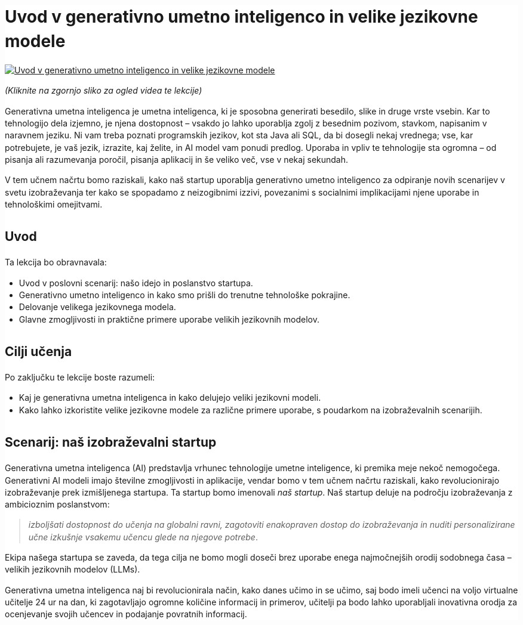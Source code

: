 
# Uvod v generativno umetno inteligenco in velike jezikovne modele

[![Uvod v generativno umetno inteligenco in velike jezikovne modele](../../../translated_images/01-lesson-banner.2424cfd092f43366707ee2d15749f62f76f80ea3cb0816f4f31d0abd5ffd4dd1.sl.png)](https://youtu.be/lFXQkBvEe0o?si=6ZBcQTwLJJDpnX0K)

_(Kliknite na zgornjo sliko za ogled videa te lekcije)_

Generativna umetna inteligenca je umetna inteligenca, ki je sposobna generirati besedilo, slike in druge vrste vsebin. Kar to tehnologijo dela izjemno, je njena dostopnost – vsakdo jo lahko uporablja zgolj z besednim pozivom, stavkom, napisanim v naravnem jeziku. Ni vam treba poznati programskih jezikov, kot sta Java ali SQL, da bi dosegli nekaj vrednega; vse, kar potrebujete, je vaš jezik, izrazite, kaj želite, in AI model vam ponudi predlog. Uporaba in vpliv te tehnologije sta ogromna – od pisanja ali razumevanja poročil, pisanja aplikacij in še veliko več, vse v nekaj sekundah.

V tem učnem načrtu bomo raziskali, kako naš startup uporablja generativno umetno inteligenco za odpiranje novih scenarijev v svetu izobraževanja ter kako se spopadamo z neizogibnimi izzivi, povezanimi s socialnimi implikacijami njene uporabe in tehnološkimi omejitvami.

## Uvod

Ta lekcija bo obravnavala:

- Uvod v poslovni scenarij: našo idejo in poslanstvo startupa.
- Generativno umetno inteligenco in kako smo prišli do trenutne tehnološke pokrajine.
- Delovanje velikega jezikovnega modela.
- Glavne zmogljivosti in praktične primere uporabe velikih jezikovnih modelov.

## Cilji učenja

Po zaključku te lekcije boste razumeli:

- Kaj je generativna umetna inteligenca in kako delujejo veliki jezikovni modeli.
- Kako lahko izkoristite velike jezikovne modele za različne primere uporabe, s poudarkom na izobraževalnih scenarijih.

## Scenarij: naš izobraževalni startup

Generativna umetna inteligenca (AI) predstavlja vrhunec tehnologije umetne inteligence, ki premika meje nekoč nemogočega. Generativni AI modeli imajo številne zmogljivosti in aplikacije, vendar bomo v tem učnem načrtu raziskali, kako revolucionirajo izobraževanje prek izmišljenega startupa. Ta startup bomo imenovali _naš startup_. Naš startup deluje na področju izobraževanja z ambicioznim poslanstvom:

> _izboljšati dostopnost do učenja na globalni ravni, zagotoviti enakopraven dostop do izobraževanja in nuditi personalizirane učne izkušnje vsakemu učencu glede na njegove potrebe_.

Ekipa našega startupa se zaveda, da tega cilja ne bomo mogli doseči brez uporabe enega najmočnejših orodij sodobnega časa – velikih jezikovnih modelov (LLMs).

Generativna umetna inteligenca naj bi revolucionirala način, kako danes učimo in se učimo, saj bodo imeli učenci na voljo virtualne učitelje 24 ur na dan, ki zagotavljajo ogromne količine informacij in primerov, učitelji pa bodo lahko uporabljali inovativna orodja za ocenjevanje svojih učencev in podajanje povratnih informacij.
